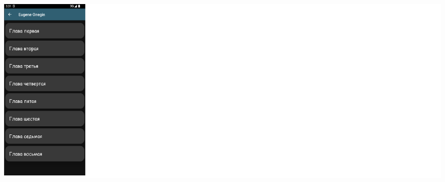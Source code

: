 [<img src="meta/android/screenshots/screenshot_admin_book_chapters.png" width=160>](meta/android/screenshots/screenshot_admin_book_chapters.png)